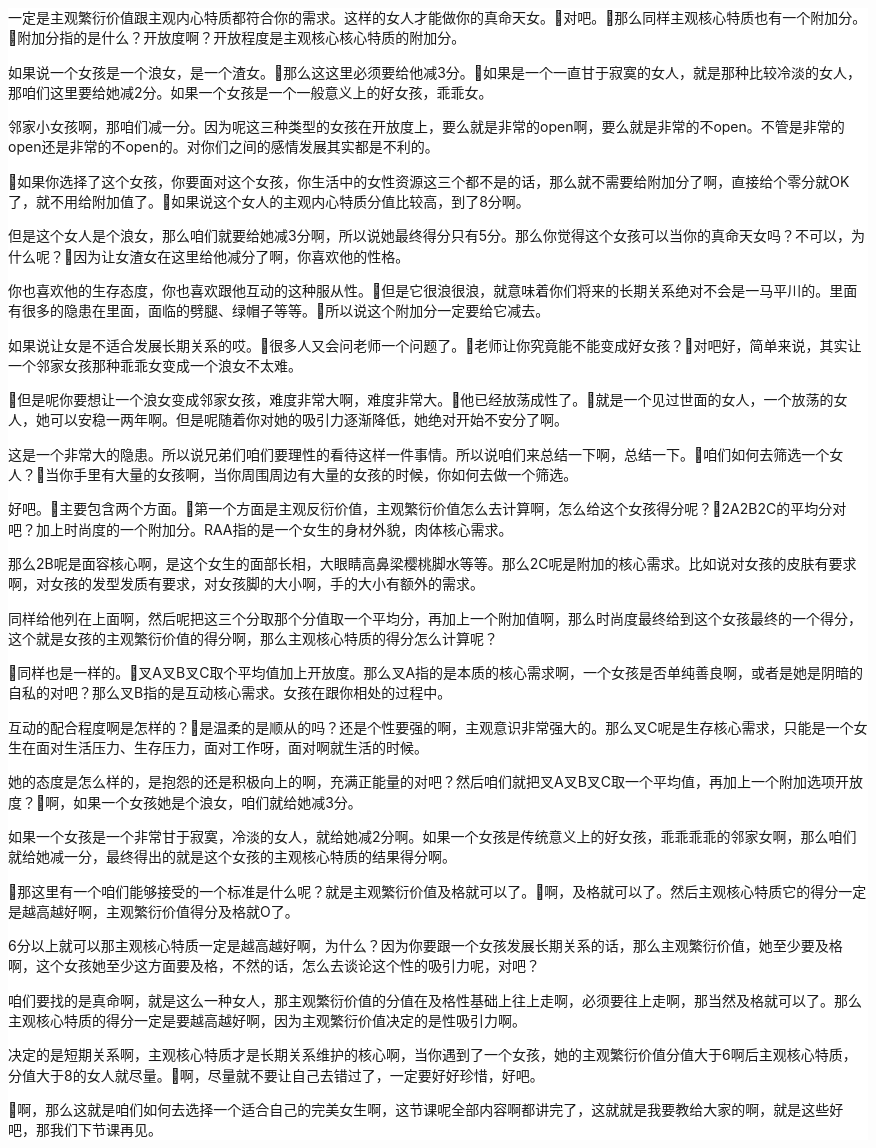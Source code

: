 一定是主观繁衍价值跟主观内心特质都符合你的需求。这样的女人才能做你的真命天女。🎼对吧。🎼那么同样主观核心特质也有一个附加分。🎼附加分指的是什么？开放度啊？开放程度是主观核心核心特质的附加分。

如果说一个女孩是一个浪女，是一个渣女。🎼那么这这里必须要给他减3分。🎼如果是一个一直甘于寂寞的女人，就是那种比较冷淡的女人，那咱们这里要给她减2分。如果一个女孩是一个一般意义上的好女孩，乖乖女。

邻家小女孩啊，那咱们减一分。因为呢这三种类型的女孩在开放度上，要么就是非常的open啊，要么就是非常的不open。不管是非常的open还是非常的不open的。对你们之间的感情发展其实都是不利的。

🎼如果你选择了这个女孩，你要面对这个女孩，你生活中的女性资源这三个都不是的话，那么就不需要给附加分了啊，直接给个零分就OK了，就不用给附加值了。🎼如果说这个女人的主观内心特质分值比较高，到了8分啊。

但是这个女人是个浪女，那么咱们就要给她减3分啊，所以说她最终得分只有5分。那么你觉得这个女孩可以当你的真命天女吗？不可以，为什么呢？🎼因为让女渣女在这里给他减分了啊，你喜欢他的性格。

你也喜欢他的生存态度，你也喜欢跟他互动的这种服从性。🎼但是它很浪很浪，就意味着你们将来的长期关系绝对不会是一马平川的。里面有很多的隐患在里面，面临的劈腿、绿帽子等等。🎼所以说这个附加分一定要给它减去。

如果说让女是不适合发展长期关系的哎。🎼很多人又会问老师一个问题了。🎼老师让你究竟能不能变成好女孩？🎼对吧好，简单来说，其实让一个邻家女孩那种乖乖女变成一个浪女不太难。

🎼但是呢你要想让一个浪女变成邻家女孩，难度非常大啊，难度非常大。🎼他已经放荡成性了。🎼就是一个见过世面的女人，一个放荡的女人，她可以安稳一两年啊。但是呢随着你对她的吸引力逐渐降低，她绝对开始不安分了啊。

这是一个非常大的隐患。所以说兄弟们咱们要理性的看待这样一件事情。所以说咱们来总结一下啊，总结一下。🎼咱们如何去筛选一个女人？🎼当你手里有大量的女孩啊，当你周围周边有大量的女孩的时候，你如何去做一个筛选。

好吧。🎼主要包含两个方面。🎼第一个方面是主观反衍价值，主观繁衍价值怎么去计算啊，怎么给这个女孩得分呢？🎼2A2B2C的平均分对吧？加上时尚度的一个附加分。RAA指的是一个女生的身材外貌，肉体核心需求。

那么2B呢是面容核心啊，是这个女生的面部长相，大眼睛高鼻梁樱桃脚水等等。那么2C呢是附加的核心需求。比如说对女孩的皮肤有要求啊，对女孩的发型发质有要求，对女孩脚的大小啊，手的大小有额外的需求。

同样给他列在上面啊，然后呢把这三个分取那个分值取一个平均分，再加上一个附加值啊，那么时尚度最终给到这个女孩最终的一个得分，这个就是女孩的主观繁衍价值的得分啊，那么主观核心特质的得分怎么计算呢？

🎼同样也是一样的。🎼叉A叉B叉C取个平均值加上开放度。那么叉A指的是本质的核心需求啊，一个女孩是否单纯善良啊，或者是她是阴暗的自私的对吧？那么叉B指的是互动核心需求。女孩在跟你相处的过程中。

互动的配合程度啊是怎样的？🎼是温柔的是顺从的吗？还是个性要强的啊，主观意识非常强大的。那么叉C呢是生存核心需求，只能是一个女生在面对生活压力、生存压力，面对工作呀，面对啊就生活的时候。

她的态度是怎么样的，是抱怨的还是积极向上的啊，充满正能量的对吧？然后咱们就把叉A叉B叉C取一个平均值，再加上一个附加选项开放度？🎼啊，如果一个女孩她是个浪女，咱们就给她减3分。

如果一个女孩是一个非常甘于寂寞，冷淡的女人，就给她减2分啊。如果一个女孩是传统意义上的好女孩，乖乖乖乖的邻家女啊，那么咱们就给她减一分，最终得出的就是这个女孩的主观核心特质的结果得分啊。

🎼那这里有一个咱们能够接受的一个标准是什么呢？就是主观繁衍价值及格就可以了。🎼啊，及格就可以了。然后主观核心特质它的得分一定是越高越好啊，主观繁衍价值得分及格就O了。

6分以上就可以那主观核心特质一定是越高越好啊，为什么？因为你要跟一个女孩发展长期关系的话，那么主观繁衍价值，她至少要及格啊，这个女孩她至少这方面要及格，不然的话，怎么去谈论这个性的吸引力呢，对吧？

咱们要找的是真命啊，就是这么一种女人，那主观繁衍价值的分值在及格性基础上往上走啊，必须要往上走啊，那当然及格就可以了。那么主观核心特质的得分一定是要越高越好啊，因为主观繁衍价值决定的是性吸引力啊。

决定的是短期关系啊，主观核心特质才是长期关系维护的核心啊，当你遇到了一个女孩，她的主观繁衍价值分值大于6啊后主观核心特质，分值大于8的女人就尽量。🎼啊，尽量就不要让自己去错过了，一定要好好珍惜，好吧。

🎼啊，那么这就是咱们如何去选择一个适合自己的完美女生啊，这节课呢全部内容啊都讲完了，这就就是我要教给大家的啊，就是这些好吧，那我们下节课再见。

